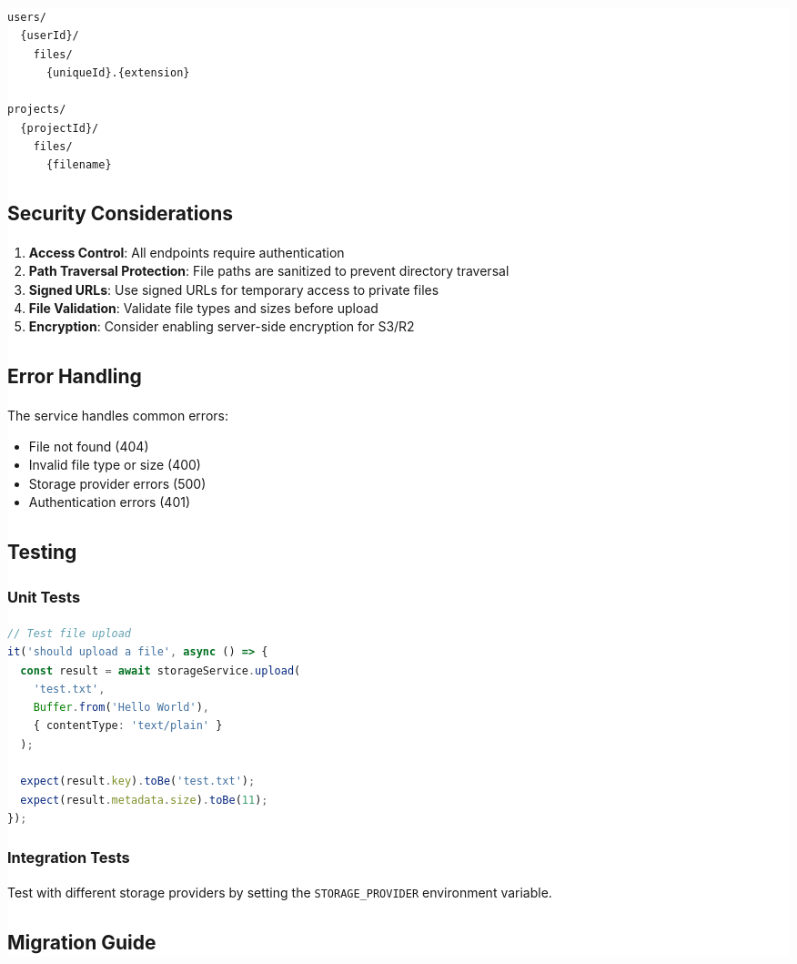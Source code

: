 ```
users/
  {userId}/
    files/
      {uniqueId}.{extension}
      
projects/
  {projectId}/
    files/
      {filename}
```

## Security Considerations

1. **Access Control**: All endpoints require authentication
2. **Path Traversal Protection**: File paths are sanitized to prevent directory traversal
3. **Signed URLs**: Use signed URLs for temporary access to private files
4. **File Validation**: Validate file types and sizes before upload
5. **Encryption**: Consider enabling server-side encryption for S3/R2

## Error Handling

The service handles common errors:

- File not found (404)
- Invalid file type or size (400)
- Storage provider errors (500)
- Authentication errors (401)

## Testing

### Unit Tests

```typescript
// Test file upload
it('should upload a file', async () => {
  const result = await storageService.upload(
    'test.txt',
    Buffer.from('Hello World'),
    { contentType: 'text/plain' }
  );
  
  expect(result.key).toBe('test.txt');
  expect(result.metadata.size).toBe(11);
});
```

### Integration Tests

Test with different storage providers by setting the `STORAGE_PROVIDER` environment variable.

## Migration Guide
